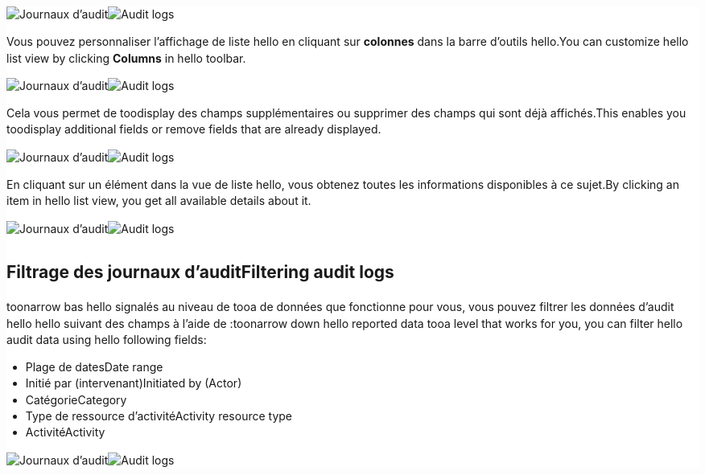<span data-ttu-id="e8bc7-128">![Journaux d’audit](./media/active-directory-reporting-activity-audit-logs/18.png "Journaux d’Audit")</span><span class="sxs-lookup"><span data-stu-id="e8bc7-128">![Audit logs](./media/active-directory-reporting-activity-audit-logs/18.png "Audit logs")</span></span>

<span data-ttu-id="e8bc7-129">Vous pouvez personnaliser l’affichage de liste hello en cliquant sur **colonnes** dans la barre d’outils hello.</span><span class="sxs-lookup"><span data-stu-id="e8bc7-129">You can customize hello list view by clicking **Columns** in hello toolbar.</span></span>

<span data-ttu-id="e8bc7-130">![Journaux d’audit](./media/active-directory-reporting-activity-audit-logs/19.png "Journaux d’Audit")</span><span class="sxs-lookup"><span data-stu-id="e8bc7-130">![Audit logs](./media/active-directory-reporting-activity-audit-logs/19.png "Audit logs")</span></span>

<span data-ttu-id="e8bc7-131">Cela vous permet de toodisplay des champs supplémentaires ou supprimer des champs qui sont déjà affichés.</span><span class="sxs-lookup"><span data-stu-id="e8bc7-131">This enables you toodisplay additional fields or remove fields that are already displayed.</span></span>

<span data-ttu-id="e8bc7-132">![Journaux d’audit](./media/active-directory-reporting-activity-audit-logs/21.png "Journaux d’Audit")</span><span class="sxs-lookup"><span data-stu-id="e8bc7-132">![Audit logs](./media/active-directory-reporting-activity-audit-logs/21.png "Audit logs")</span></span>


<span data-ttu-id="e8bc7-133">En cliquant sur un élément dans la vue de liste hello, vous obtenez toutes les informations disponibles à ce sujet.</span><span class="sxs-lookup"><span data-stu-id="e8bc7-133">By clicking an item in hello list view, you get all available details about it.</span></span>

<span data-ttu-id="e8bc7-134">![Journaux d’audit](./media/active-directory-reporting-activity-audit-logs/22.png "Journaux d’Audit")</span><span class="sxs-lookup"><span data-stu-id="e8bc7-134">![Audit logs](./media/active-directory-reporting-activity-audit-logs/22.png "Audit logs")</span></span>


## <a name="filtering-audit-logs"></a><span data-ttu-id="e8bc7-135">Filtrage des journaux d’audit</span><span class="sxs-lookup"><span data-stu-id="e8bc7-135">Filtering audit logs</span></span>

<span data-ttu-id="e8bc7-136">toonarrow bas hello signalés au niveau de tooa de données que fonctionne pour vous, vous pouvez filtrer les données d’audit hello hello suivant des champs à l’aide de :</span><span class="sxs-lookup"><span data-stu-id="e8bc7-136">toonarrow down hello reported data tooa level that works for you, you can filter hello audit data using hello following fields:</span></span>

- <span data-ttu-id="e8bc7-137">Plage de dates</span><span class="sxs-lookup"><span data-stu-id="e8bc7-137">Date range</span></span>
- <span data-ttu-id="e8bc7-138">Initié par (intervenant)</span><span class="sxs-lookup"><span data-stu-id="e8bc7-138">Initiated by (Actor)</span></span>
- <span data-ttu-id="e8bc7-139">Catégorie</span><span class="sxs-lookup"><span data-stu-id="e8bc7-139">Category</span></span>
- <span data-ttu-id="e8bc7-140">Type de ressource d’activité</span><span class="sxs-lookup"><span data-stu-id="e8bc7-140">Activity resource type</span></span>
- <span data-ttu-id="e8bc7-141">Activité</span><span class="sxs-lookup"><span data-stu-id="e8bc7-141">Activity</span></span>

<span data-ttu-id="e8bc7-142">![Journaux d’audit](./media/active-directory-reporting-activity-audit-logs/23.png "Journaux d’Audit")</span><span class="sxs-lookup"><span data-stu-id="e8bc7-142">![Audit logs](./media/active-directory-reporting-activity-audit-logs/23.png "Audit logs")</span></span>
